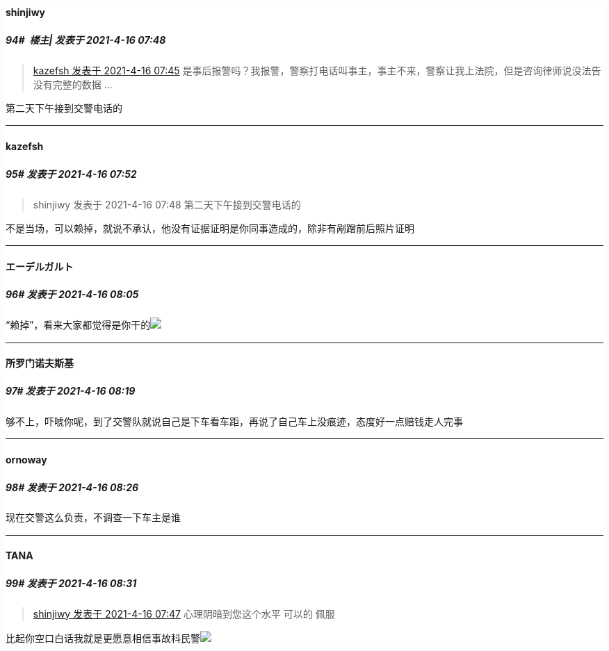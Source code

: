 ####  shinjiwy  
##### 94#         楼主| 发表于 2021-4-16 07:48


<blockquote><a href="httphttps://bbs.saraba1st.com/2b/forum.php?mod=redirect&amp;goto=findpost&amp;pid=50953327&amp;ptid=1999036" target="_blank">kazefsh 发表于 2021-4-16 07:45</a>
是事后报警吗？我报警，警察打电话叫事主，事主不来，警察让我上法院，但是咨询律师说没法告没有完整的数据 ...</blockquote>
第二天下午接到交警电话的


-----

####  kazefsh  
##### 95#       发表于 2021-4-16 07:52


<blockquote>shinjiwy 发表于 2021-4-16 07:48
第二天下午接到交警电话的</blockquote>
不是当场，可以赖掉，就说不承认，他没有证据证明是你同事造成的，除非有剐蹭前后照片证明


-----

####  エーデルガルト  
##### 96#       发表于 2021-4-16 08:05


“赖掉”，看来大家都觉得是你干的<img src="https://static.saraba1st.com/image/smiley/face2017/067.png" referrerpolicy="no-referrer">


-----

####  所罗门诺夫斯基  
##### 97#       发表于 2021-4-16 08:19


够不上，吓唬你呢，到了交警队就说自己是下车看车距，再说了自己车上没痕迹，态度好一点赔钱走人完事


-----

####  ornoway  
##### 98#       发表于 2021-4-16 08:26


现在交警这么负责，不调查一下车主是谁


-----

####  TANA  
##### 99#       发表于 2021-4-16 08:31


<blockquote><a href="httphttps://bbs.saraba1st.com/2b/forum.php?mod=redirect&amp;goto=findpost&amp;pid=50953332&amp;ptid=1999036" target="_blank">shinjiwy 发表于 2021-4-16 07:47</a>
心理阴暗到您这个水平 可以的 佩服</blockquote>
比起你空口白话我就是更愿意相信事故科民警<img src="https://static.saraba1st.com/image/smiley/face2017/048.png" referrerpolicy="no-referrer">
